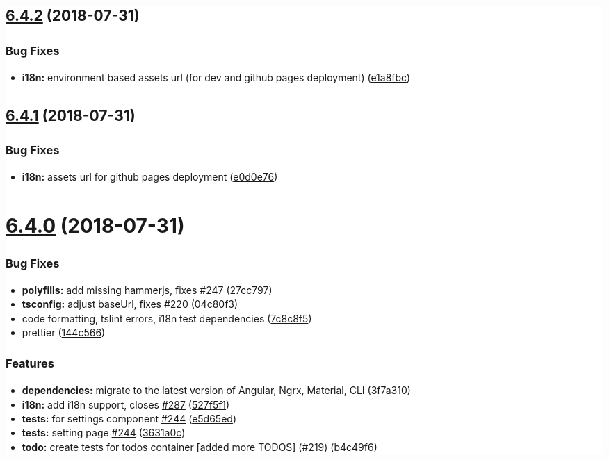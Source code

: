 

<a name="6.4.2"></a>
## [6.4.2](https://github.com/guidebee/angular-ngrx-material-starter/compare/v6.4.1...v6.4.2) (2018-07-31)


### Bug Fixes

* **i18n:** environment based assets url (for dev and github pages deployment) ([e1a8fbc](https://github.com/guidebee/angular-ngrx-material-starter/commit/e1a8fbc))



<a name="6.4.1"></a>
## [6.4.1](https://github.com/guidebee/angular-ngrx-material-starter/compare/v6.4.0...v6.4.1) (2018-07-31)


### Bug Fixes

* **i18n:** assets url for github pages deployment ([e0d0e76](https://github.com/guidebee/angular-ngrx-material-starter/commit/e0d0e76))



<a name="6.4.0"></a>
# [6.4.0](https://github.com/guidebee/angular-ngrx-material-starter/compare/v6.3.0...v6.4.0) (2018-07-31)


### Bug Fixes

* **polyfills:** add missing hammerjs, fixes [#247](https://github.com/guidebee/angular-ngrx-material-starter/issues/247) ([27cc797](https://github.com/guidebee/angular-ngrx-material-starter/commit/27cc797))
* **tsconfig:** adjust baseUrl, fixes [#220](https://github.com/guidebee/angular-ngrx-material-starter/issues/220) ([04c80f3](https://github.com/guidebee/angular-ngrx-material-starter/commit/04c80f3))
* code formatting, tslint errors, i18n test dependencies ([7c8c8f5](https://github.com/guidebee/angular-ngrx-material-starter/commit/7c8c8f5))
* prettier ([144c566](https://github.com/guidebee/angular-ngrx-material-starter/commit/144c566))


### Features

* **dependencies:** migrate to the latest version of Angular, Ngrx, Material, CLI ([3f7a310](https://github.com/guidebee/angular-ngrx-material-starter/commit/3f7a310))
* **i18n:** add i18n support, closes [#287](https://github.com/guidebee/angular-ngrx-material-starter/issues/287) ([527f5f1](https://github.com/guidebee/angular-ngrx-material-starter/commit/527f5f1))
* **tests:** for settings component [#244](https://github.com/guidebee/angular-ngrx-material-starter/issues/244) ([e5d65ed](https://github.com/guidebee/angular-ngrx-material-starter/commit/e5d65ed))
* **tests:** setting page [#244](https://github.com/guidebee/angular-ngrx-material-starter/issues/244) ([3631a0c](https://github.com/guidebee/angular-ngrx-material-starter/commit/3631a0c))
* **todo:** create tests for todos container [added more TODOS] ([#219](https://github.com/guidebee/angular-ngrx-material-starter/issues/219)) ([b4c49f6](https://github.com/guidebee/angular-ngrx-material-starter/commit/b4c49f6))
